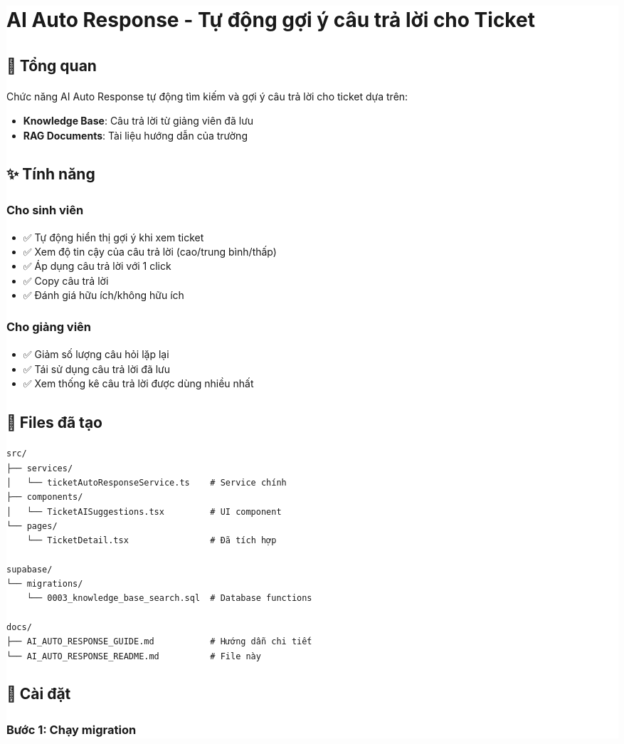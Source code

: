 # AI Auto Response - Tự động gợi ý câu trả lời cho Ticket

## 🎯 Tổng quan

Chức năng AI Auto Response tự động tìm kiếm và gợi ý câu trả lời cho ticket dựa trên:

- **Knowledge Base**: Câu trả lời từ giảng viên đã lưu
- **RAG Documents**: Tài liệu hướng dẫn của trường

## ✨ Tính năng

### Cho sinh viên

- ✅ Tự động hiển thị gợi ý khi xem ticket
- ✅ Xem độ tin cậy của câu trả lời (cao/trung bình/thấp)
- ✅ Áp dụng câu trả lời với 1 click
- ✅ Copy câu trả lời
- ✅ Đánh giá hữu ích/không hữu ích

### Cho giảng viên

- ✅ Giảm số lượng câu hỏi lặp lại
- ✅ Tái sử dụng câu trả lời đã lưu
- ✅ Xem thống kê câu trả lời được dùng nhiều nhất

## 📁 Files đã tạo

```
src/
├── services/
│   └── ticketAutoResponseService.ts    # Service chính
├── components/
│   └── TicketAISuggestions.tsx         # UI component
└── pages/
    └── TicketDetail.tsx                # Đã tích hợp

supabase/
└── migrations/
    └── 0003_knowledge_base_search.sql  # Database functions

docs/
├── AI_AUTO_RESPONSE_GUIDE.md           # Hướng dẫn chi tiết
└── AI_AUTO_RESPONSE_README.md          # File này
```

## 🚀 Cài đặt

### Bước 1: Chạy migration
